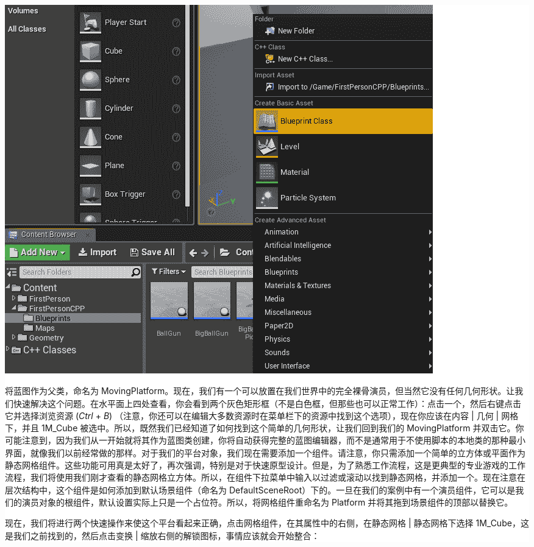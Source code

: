 ![图片](img/b345a7ac-f962-4d3b-9fcc-8511c2313585.png)

将蓝图作为父类，命名为 MovingPlatform。现在，我们有一个可以放置在我们世界中的完全裸骨演员，但当然它没有任何几何形状。让我们快速解决这个问题。在水平面上四处查看，你会看到两个灰色矩形框（不是白色框，但那些也可以正常工作）：点击一个，然后右键点击它并选择浏览资源 (*Ctrl* + *B*) （注意，你还可以在编辑大多数资源时在菜单栏下的资源中找到这个选项），现在你应该在内容 | 几何 | 网格下，并且 1M_Cube 被选中。所以，既然我们已经知道了如何找到这个简单的几何形状，让我们回到我们的 MovingPlatform 并双击它。你可能注意到，因为我们从一开始就将其作为蓝图类创建，你将自动获得完整的蓝图编辑器，而不是通常用于不使用脚本的本地类的那种最小界面，就像我们以前经常做的那样。对于我们的平台对象，我们现在需要添加一个组件。请注意，你只需添加一个简单的立方体或平面作为静态网格组件。这些功能可用真是太好了，再次强调，特别是对于快速原型设计。但是，为了熟悉工作流程，这是更典型的专业游戏的工作流程，我们将使用我们刚才查看的静态网格立方体。所以，在组件下拉菜单中输入以过滤或滚动以找到静态网格，并添加一个。现在注意在层次结构中，这个组件是如何添加到默认场景组件（命名为 DefaultSceneRoot）下的。一旦在我们的案例中有一个演员组件，它可以是我们的演员对象的根组件，默认设置实际上只是一个占位符。所以，将网格组件重命名为 Platform 并将其拖到场景组件的顶部以替换它。

现在，我们将进行两个快速操作来使这个平台看起来正确，点击网格组件，在其属性中的右侧，在静态网格 | 静态网格下选择 1M_Cube，这是我们之前找到的，然后点击变换 | 缩放右侧的解锁图标，事情应该就会开始整合：
